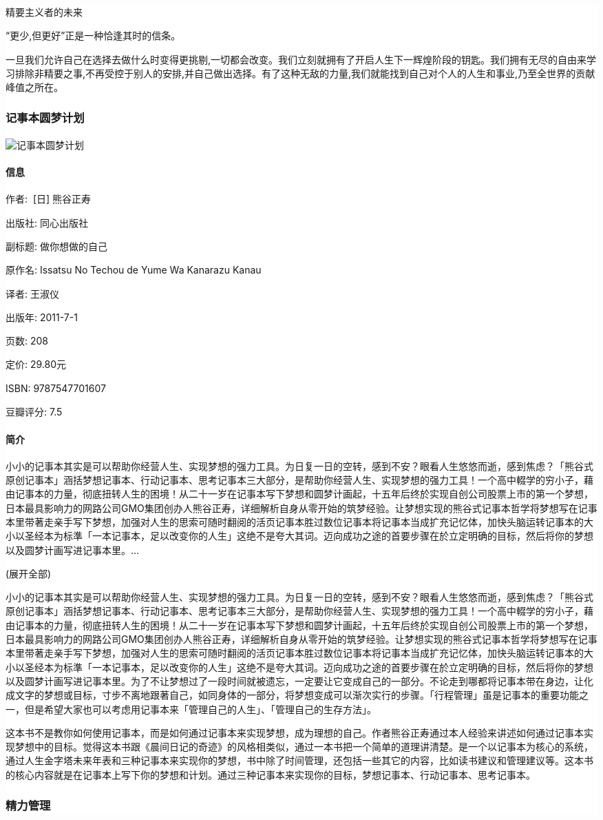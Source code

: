 
精要主义者的未来

“更少,但更好”正是一种恰逢其时的信条。

一旦我们允许自己在选择去做什么时变得更挑剔,一切都会改变。我们立刻就拥有了开启人生下一辉煌阶段的钥匙。我们拥有无尽的自由来学习排除非精要之事,不再受控于别人的安排,并自己做出选择。有了这种无敌的力量,我们就能找到自己对个人的人生和事业,乃至全世界的贡献峰值之所在。



### 记事本圆梦计划

![记事本圆梦计划](https://img3.doubanio.com/view/subject/l/public/s8884096.jpg)

#### 信息

作者:  [日] 熊谷正寿 

出版社: 同心出版社 

副标题: 做你想做的自己 

原作名: Issatsu No Techou de Yume Wa Kanarazu Kanau 

译者: 王淑仪 

出版年: 2011-7-1 

页数: 208 

定价: 29.80元 

ISBN: 9787547701607

豆瓣评分: 7.5

#### 简介

小小的记事本其实是可以帮助你经营人生、实现梦想的强力工具。为日复一日的空转，感到不安？眼看人生悠悠而逝，感到焦虑？「熊谷式原创记事本」涵括梦想记事本、行动记事本、思考记事本三大部分，是帮助你经营人生、实现梦想的强力工具！一个高中輟学的穷小子，藉由记事本的力量，彻底扭转人生的困境！从二十一岁在记事本写下梦想和圆梦计画起，十五年后终於实现自创公司股票上市的第一个梦想，日本最具影响力的网路公司GMO集团创办人熊谷正寿，详细解析自身从零开始的筑梦经验。让梦想实现的熊谷式记事本哲学将梦想写在记事本里带著走亲手写下梦想，加强对人生的思索可随时翻阅的活页记事本胜过数位记事本将记事本当成扩充记忆体，加快头脑运转记事本的大小以圣经本为标準「一本记事本，足以改变你的人生」这绝不是夸大其词。迈向成功之途的首要步骤在於立定明确的目标，然后将你的梦想以及圆梦计画写进记事本里。...

(展开全部)

小小的记事本其实是可以帮助你经营人生、实现梦想的强力工具。为日复一日的空转，感到不安？眼看人生悠悠而逝，感到焦虑？「熊谷式原创记事本」涵括梦想记事本、行动记事本、思考记事本三大部分，是帮助你经营人生、实现梦想的强力工具！一个高中輟学的穷小子，藉由记事本的力量，彻底扭转人生的困境！从二十一岁在记事本写下梦想和圆梦计画起，十五年后终於实现自创公司股票上市的第一个梦想，日本最具影响力的网路公司GMO集团创办人熊谷正寿，详细解析自身从零开始的筑梦经验。让梦想实现的熊谷式记事本哲学将梦想写在记事本里带著走亲手写下梦想，加强对人生的思索可随时翻阅的活页记事本胜过数位记事本将记事本当成扩充记忆体，加快头脑运转记事本的大小以圣经本为标準「一本记事本，足以改变你的人生」这绝不是夸大其词。迈向成功之途的首要步骤在於立定明确的目标，然后将你的梦想以及圆梦计画写进记事本里。为了不让梦想过了一段时间就被遗忘，一定要让它变成自己的一部分。不论走到哪都将记事本带在身边，让化成文字的梦想或目标，寸步不离地跟著自己，如同身体的一部分，将梦想变成可以渐次实行的步骤。「行程管理」虽是记事本的重要功能之一，但是希望大家也可以考虑用记事本来「管理自己的人生」、「管理自己的生存方法」。

这本书不是教你如何使用记事本，而是如何通过记事本来实现梦想，成为理想的自己。作者熊谷正寿通过本人经验来讲述如何通过记事本实现梦想中的目标。觉得这本书跟《晨间日记的奇迹》的风格相类似，通过一本书把一个简单的道理讲清楚。是一个以记事本为核心的系统，通过人生金字塔未来年表和三种记事本来实现你的梦想，书中除了时间管理，还包括一些其它的内容，比如读书建议和管理建议等。这本书的核心内容就是在记事本上写下你的梦想和计划。通过三种记事本来实现你的目标，梦想记事本、行动记事本、思考记事本。



### 精力管理
